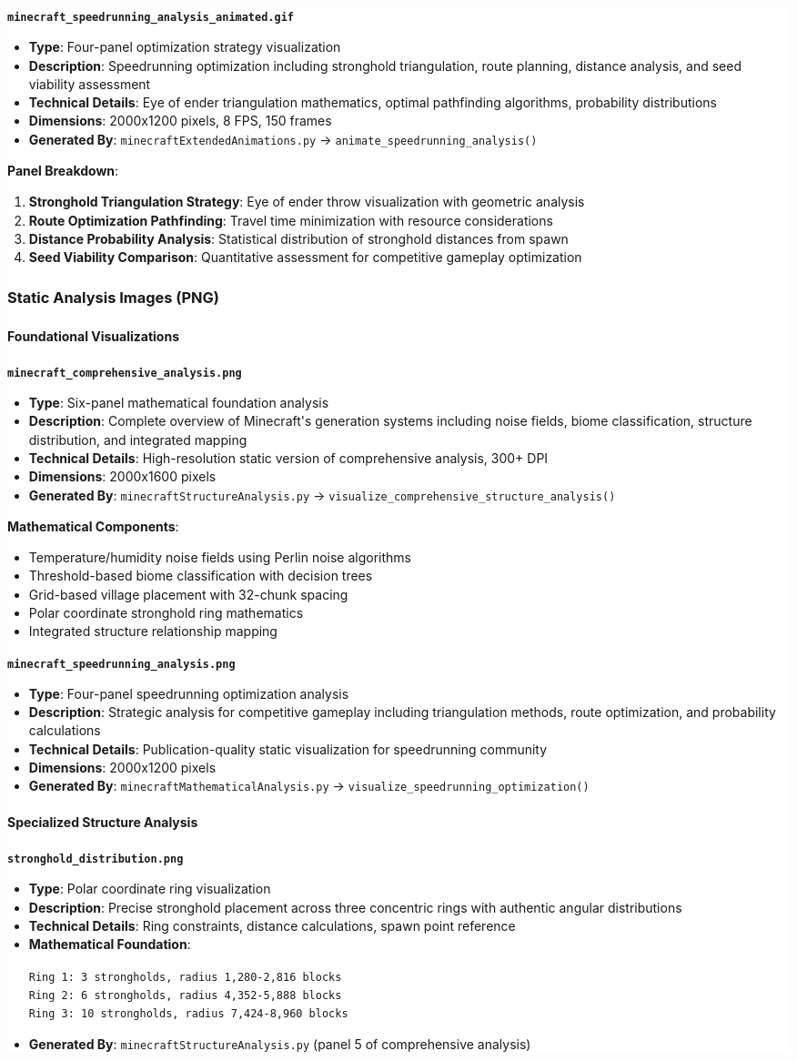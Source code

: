 **`minecraft_speedrunning_analysis_animated.gif`**
- **Type**: Four-panel optimization strategy visualization
- **Description**: Speedrunning optimization including stronghold triangulation, route planning, distance analysis, and seed viability assessment
- **Technical Details**: Eye of ender triangulation mathematics, optimal pathfinding algorithms, probability distributions
- **Dimensions**: 2000x1200 pixels, 8 FPS, 150 frames  
- **Generated By**: `minecraftExtendedAnimations.py` → `animate_speedrunning_analysis()`

**Panel Breakdown**:
1. **Stronghold Triangulation Strategy**: Eye of ender throw visualization with geometric analysis
2. **Route Optimization Pathfinding**: Travel time minimization with resource considerations
3. **Distance Probability Analysis**: Statistical distribution of stronghold distances from spawn
4. **Seed Viability Comparison**: Quantitative assessment for competitive gameplay optimization

### Static Analysis Images (PNG)

#### Foundational Visualizations

**`minecraft_comprehensive_analysis.png`**
- **Type**: Six-panel mathematical foundation analysis
- **Description**: Complete overview of Minecraft's generation systems including noise fields, biome classification, structure distribution, and integrated mapping
- **Technical Details**: High-resolution static version of comprehensive analysis, 300+ DPI
- **Dimensions**: 2000x1600 pixels
- **Generated By**: `minecraftStructureAnalysis.py` → `visualize_comprehensive_structure_analysis()`

**Mathematical Components**:
- Temperature/humidity noise fields using Perlin noise algorithms
- Threshold-based biome classification with decision trees
- Grid-based village placement with 32-chunk spacing
- Polar coordinate stronghold ring mathematics
- Integrated structure relationship mapping

**`minecraft_speedrunning_analysis.png`**
- **Type**: Four-panel speedrunning optimization analysis
- **Description**: Strategic analysis for competitive gameplay including triangulation methods, route optimization, and probability calculations
- **Technical Details**: Publication-quality static visualization for speedrunning community
- **Dimensions**: 2000x1200 pixels
- **Generated By**: `minecraftMathematicalAnalysis.py` → `visualize_speedrunning_optimization()`

#### Specialized Structure Analysis

**`stronghold_distribution.png`**
- **Type**: Polar coordinate ring visualization
- **Description**: Precise stronghold placement across three concentric rings with authentic angular distributions
- **Technical Details**: Ring constraints, distance calculations, spawn point reference
- **Mathematical Foundation**:
  ```
  Ring 1: 3 strongholds, radius 1,280-2,816 blocks
  Ring 2: 6 strongholds, radius 4,352-5,888 blocks  
  Ring 3: 10 strongholds, radius 7,424-8,960 blocks
  ```
- **Generated By**: `minecraftStructureAnalysis.py` (panel 5 of comprehensive analysis)
